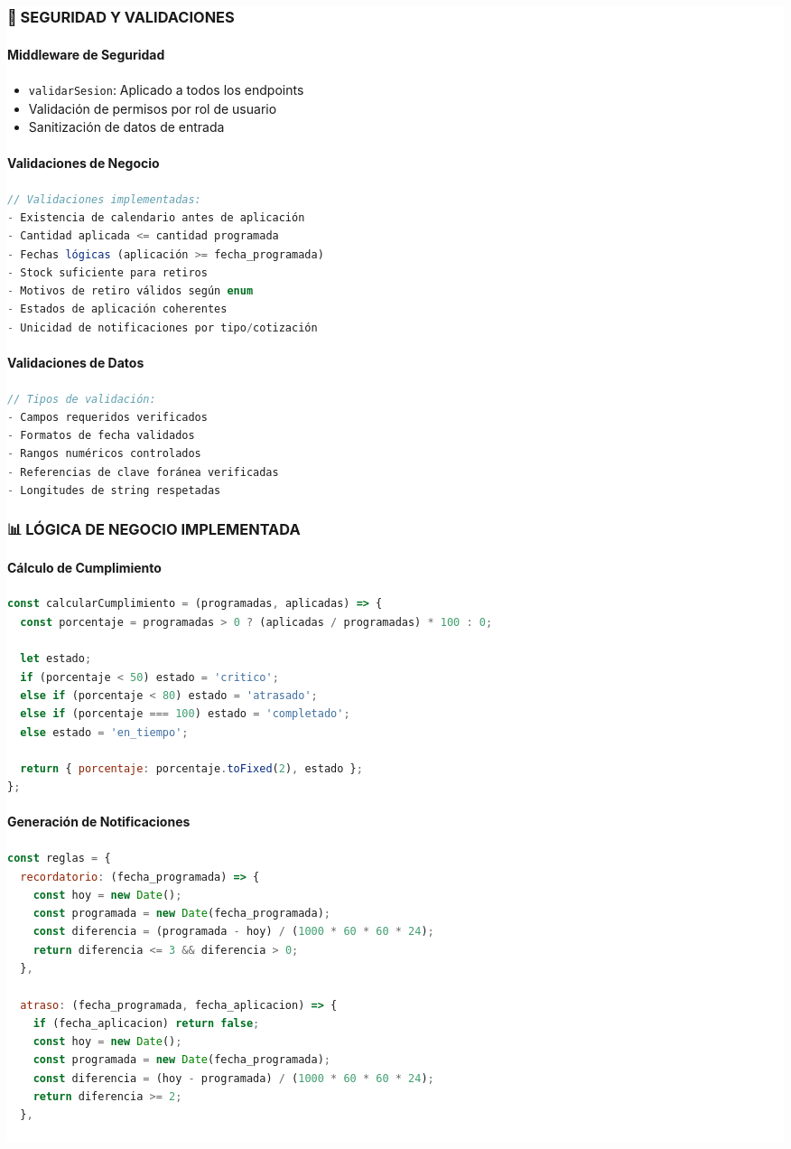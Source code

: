 ### 🔐 SEGURIDAD Y VALIDACIONES

#### Middleware de Seguridad
- `validarSesion`: Aplicado a todos los endpoints
- Validación de permisos por rol de usuario
- Sanitización de datos de entrada

#### Validaciones de Negocio
```javascript
// Validaciones implementadas:
- Existencia de calendario antes de aplicación
- Cantidad aplicada <= cantidad programada  
- Fechas lógicas (aplicación >= fecha_programada)
- Stock suficiente para retiros
- Motivos de retiro válidos según enum
- Estados de aplicación coherentes
- Unicidad de notificaciones por tipo/cotización
```

#### Validaciones de Datos
```javascript
// Tipos de validación:
- Campos requeridos verificados
- Formatos de fecha validados
- Rangos numéricos controlados
- Referencias de clave foránea verificadas
- Longitudes de string respetadas
```

### 📊 LÓGICA DE NEGOCIO IMPLEMENTADA

#### Cálculo de Cumplimiento
```javascript
const calcularCumplimiento = (programadas, aplicadas) => {
  const porcentaje = programadas > 0 ? (aplicadas / programadas) * 100 : 0;
  
  let estado;
  if (porcentaje < 50) estado = 'critico';
  else if (porcentaje < 80) estado = 'atrasado';
  else if (porcentaje === 100) estado = 'completado';
  else estado = 'en_tiempo';
  
  return { porcentaje: porcentaje.toFixed(2), estado };
};
```

#### Generación de Notificaciones
```javascript
const reglas = {
  recordatorio: (fecha_programada) => {
    const hoy = new Date();
    const programada = new Date(fecha_programada);
    const diferencia = (programada - hoy) / (1000 * 60 * 60 * 24);
    return diferencia <= 3 && diferencia > 0;
  },
  
  atraso: (fecha_programada, fecha_aplicacion) => {
    if (fecha_aplicacion) return false;
    const hoy = new Date();
    const programada = new Date(fecha_programada);
    const diferencia = (hoy - programada) / (1000 * 60 * 60 * 24);
    return diferencia >= 2;
  },
  
```